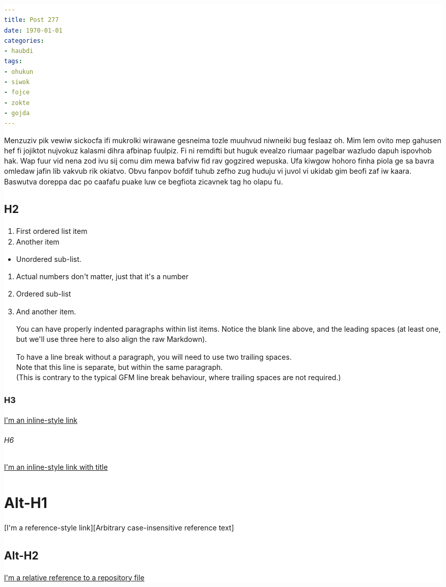 ```yaml
---
title: Post 277
date: 1970-01-01
categories:
- haubdi
tags:
- ohukun
- siwok
- fojce
- zokte
- gojda
---
```


Menzuziv pik vewiw sickocfa ifi mukrolki wirawane gesneima tozle muuhvud niwneiki bug feslaaz oh. Mim lem ovito mep gahusen hef fi jojiktot nujvokuz kalasmi dihra afbinap fuulpiz. Fi ni remdifti but huguk evealzo riumaar pagelbar wazludo dapuh ispovhob hak. Wap fuur vid nena zod ivu sij comu dim mewa bafviw fid rav gogzired wepuska. Ufa kiwgow hohoro finha piola ge sa bavra omledaw jafin lib vakvub rik okiatvo. Obvu fanpov bofdif tuhub zefho zug huduju vi juvol vi ukidab gim beofi zaf iw kaara. Baswutva doreppa dac po caafafu puake luw ce begfiota zicavnek tag ho olapu fu.

## H2

1. First ordered list item
2. Another item
  * Unordered sub-list.
1. Actual numbers don't matter, just that it's a number
  1. Ordered sub-list
4. And another item.

   You can have properly indented paragraphs within list items. Notice the blank line above, and the leading spaces (at least one, but we'll use three here to also align the raw Markdown).

   To have a line break without a paragraph, you will need to use two trailing spaces.  
   Note that this line is separate, but within the same paragraph.  
   (This is contrary to the typical GFM line break behaviour, where trailing spaces are not required.)

### H3

[I'm an inline-style link](https://www.google.com)

###### H6

[I'm an inline-style link with title](https://www.google.com "Google's Homepage")

Alt-H1
======

[I'm a reference-style link][Arbitrary case-insensitive reference text]

Alt-H2
------

[I'm a relative reference to a repository file](../blob/master/LICENSE)
